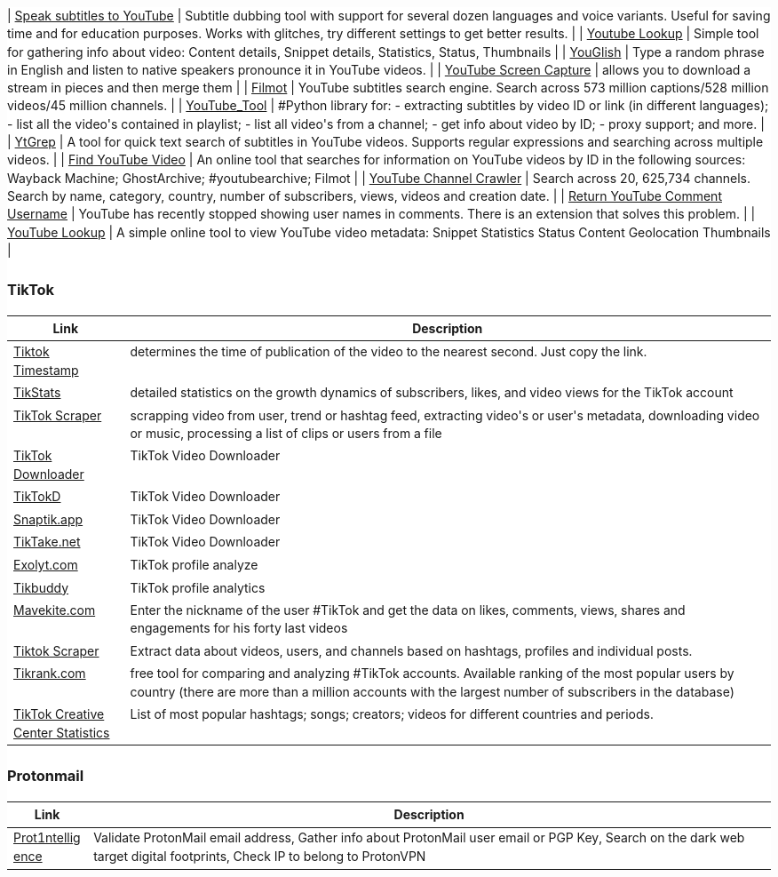 | [Speak subtitles to YouTube](https://chrome.google.com/webstore/detail/speak-subtitles-for-youtu/fjoiihoancoimepbgfcmopaciegpigpa/related) | Subtitle dubbing tool with support for several dozen languages and voice variants. Useful for saving time and for education purposes. Works with glitches, try different settings to get better results. |
| [Youtube Lookup](https://youtube-lookup.vercel.app/) | Simple tool for gathering info about video: Content details, Snippet details, Statistics, Status, Thumbnails |
| [YouGlish](https://youglish.com/) | Type a random phrase in English and listen to native speakers pronounce it in YouTube videos. |
| [YouTube Screen Capture](https://github.com/mrwnwttk/youtube_stream_capture) | allows you to download a stream in pieces and then merge them |
| [Filmot](https://filmot.com/) | YouTube subtitles search engine. Search across 573 million captions/528 million videos/45 million channels. |
| [YouTube_Tool](https://github.com/nlitsme/youtube_tool) | #Python library for: - extracting subtitles by video ID or link (in different languages); - list all the video's contained in playlist; - list all video's from a channel; - get info about video by ID; - proxy support; and more. |
| [YtGrep](https://pypi.org/project/ytgrep/) | A tool for quick text search of subtitles in YouTube videos. Supports regular expressions and searching across multiple videos. |
| [Find YouTube Video](https://findyoutubevideo.thetechrobo.ca/) | An online tool that searches for information on YouTube videos by ID in the following sources: Wayback Machine; GhostArchive; #youtubearchive; Filmot |
| [YouTube Channel Crawler](https://channelcrawler.com/) | Search across 20, 625,734 channels. Search by name, category, country, number of subscribers, views, videos and creation date. |
| [Return YouTube Comment Username](https://chrome.google.com/webstore/detail/return-youtube-comment-us/kamibelompadnaekbellinmgbphoidmj) | YouTube has recently stopped showing user names in comments. There is an extension that solves this problem. |
| [YouTube Lookup](https://youtube-lookup.vercel.app/) | A simple online tool to view YouTube video metadata: Snippet Statistics Status Content Geolocation Thumbnails
 |

### [](#tiktok)TikTok

| Link | Description |
| --- | --- |
| [Tiktok Timestamp](https://bellingcat.github.io/tiktok-timestamp/) | determines the time of publication of the video to the nearest second. Just copy the link. |
| [TikStats](https://tikstats.org/) | detailed statistics on the growth dynamics of subscribers, likes, and video views for the TikTok account |
| [TikTok Scraper](https://github.com/drawrowfly/tiktok-scraper) | scrapping video from user, trend or hashtag feed, extracting video's or user's metadata, downloading video or music, processing a list of clips or users from a file |
| [TikTok Downloader](https://tiktokdownloader.com/) | TikTok Video Downloader |
| [TikTokD](https://tiktokd.com/) | TikTok Video Downloader |
| [Snaptik.app](https://snaptik.app/) | TikTok Video Downloader |
| [TikTake.net](https://tiktake.net/) | TikTok Video Downloader |
| [Exolyt.com](https://exolyt.com/) | TikTok profile analyze |
| [Tikbuddy](https://app.tikbuddy.com/) | TikTok profile analytics |
| [Mavekite.com](https://mavekite.com/) | Enter the nickname of the user #TikTok and get the data on likes, comments, views, shares and engagements for his forty last videos |
| [Tiktok Scraper](https://github.com/sauermar/Tiktok-Scraper) | Extract data about videos, users, and channels based on hashtags, profiles and individual posts. |
| [Tikrank.com](https://tikrank.com) | free tool for comparing and analyzing #TikTok accounts. Available ranking of the most popular users by country (there are more than a million accounts with the largest number of subscribers in the database) |
| [TikTok Creative Center Statistics](https://ads.tiktok.com/business/creativecenter/inspiration/popular/hashtag/pc/en?from=001114) | List of most popular hashtags; songs; creators; videos for different countries and periods. |

### [](#protonmail)Protonmail

| Link | Description |
| --- | --- |
| [Prot1ntelligence](https://github.com/C3n7ral051nt4g3ncy/Prot1ntelligence) | Validate ProtonMail email address, Gather info about ProtonMail user email or PGP Key, Search on the dark web target digital footprints, Check IP to belong to ProtonVPN |
